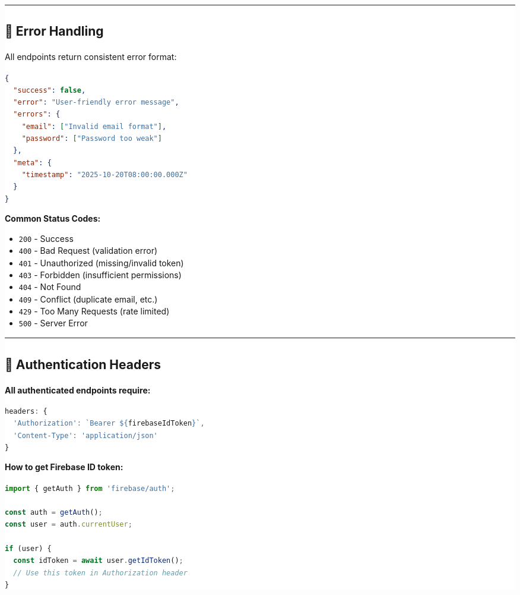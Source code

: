 
---

## 🚨 Error Handling

All endpoints return consistent error format:

```json
{
  "success": false,
  "error": "User-friendly error message",
  "errors": {
    "email": ["Invalid email format"],
    "password": ["Password too weak"]
  },
  "meta": {
    "timestamp": "2025-10-20T08:00:00.000Z"
  }
}
```

**Common Status Codes:**
- `200` - Success
- `400` - Bad Request (validation error)
- `401` - Unauthorized (missing/invalid token)
- `403` - Forbidden (insufficient permissions)
- `404` - Not Found
- `409` - Conflict (duplicate email, etc.)
- `429` - Too Many Requests (rate limited)
- `500` - Server Error

---

## 🔑 Authentication Headers

**All authenticated endpoints require:**
```javascript
headers: {
  'Authorization': `Bearer ${firebaseIdToken}`,
  'Content-Type': 'application/json'
}
```

**How to get Firebase ID token:**
```javascript
import { getAuth } from 'firebase/auth';

const auth = getAuth();
const user = auth.currentUser;

if (user) {
  const idToken = await user.getIdToken();
  // Use this token in Authorization header
}
```
